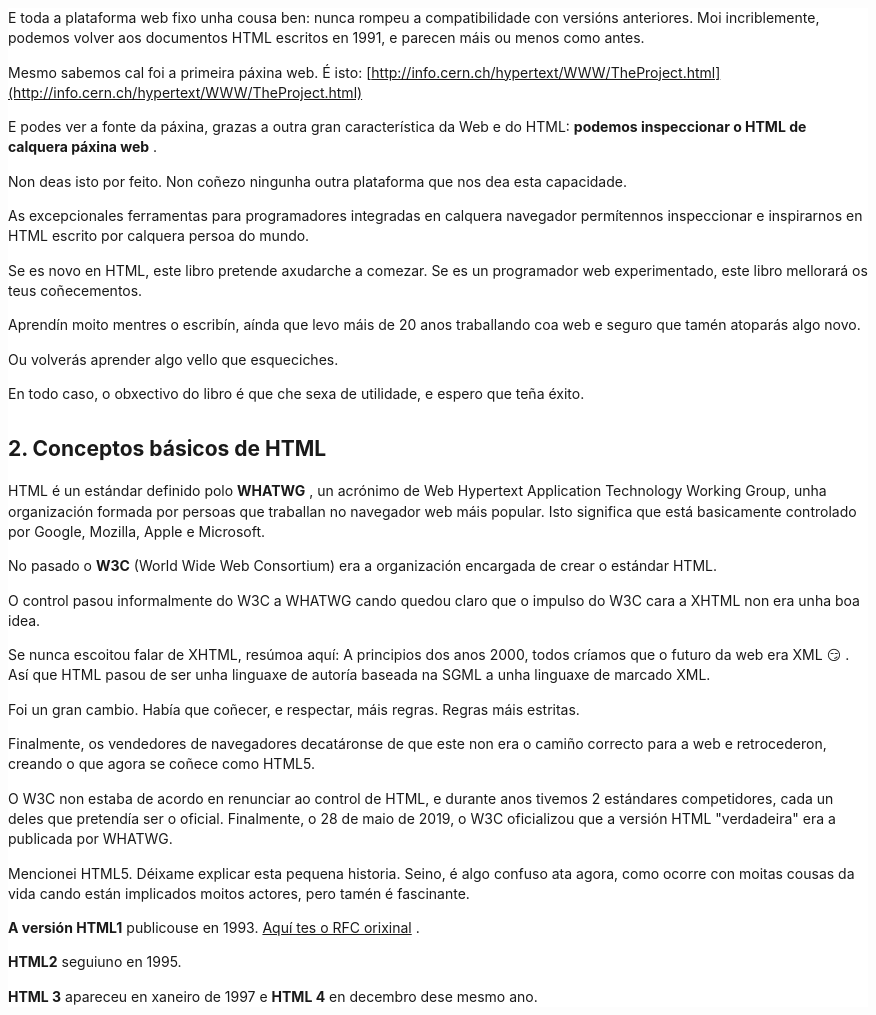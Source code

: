E toda a plataforma web fixo unha cousa ben: nunca rompeu a compatibilidade con versións anteriores. Moi incriblemente, podemos volver aos documentos HTML escritos en 1991, e parecen máis ou menos como antes.

Mesmo sabemos cal foi a primeira páxina web. É isto: [http://info.cern.ch/hypertext/WWW/TheProject.html](http://info.cern.ch/hypertext/WWW/TheProject.html)

E podes ver a fonte da páxina, grazas a outra gran característica da Web e do HTML: **podemos inspeccionar o HTML de calquera páxina web** .

Non deas isto por feito. Non coñezo ningunha outra plataforma que nos dea esta capacidade.

As excepcionales ferramentas para programadores integradas en calquera navegador permítennos inspeccionar e inspirarnos en HTML escrito por calquera persoa do mundo.

Se es novo en HTML, este libro pretende axudarche a comezar. Se es un programador web experimentado, este libro mellorará os teus coñecementos.

Aprendín moito mentres o escribín, aínda que levo máis de 20 anos traballando coa web e seguro que tamén atoparás algo novo.

Ou volverás aprender algo vello que esqueciches.

En todo caso, o obxectivo do libro é que che sexa de utilidade, e espero que teña éxito.

## 2. Conceptos básicos de HTML

HTML é un estándar definido polo **WHATWG** , un acrónimo de Web Hypertext Application Technology Working Group, unha organización formada por persoas que traballan no navegador web máis popular. Isto significa que está basicamente controlado por Google, Mozilla, Apple e Microsoft.

No pasado o **W3C** (World Wide Web Consortium) era a organización encargada de crear o estándar HTML.

O control pasou informalmente do W3C a WHATWG cando quedou claro que o impulso do W3C cara a XHTML non era unha boa idea.

Se nunca escoitou falar de XHTML, resúmoa aquí: A principios dos anos 2000, todos críamos que o futuro da web era XML :smirk: . Así que HTML pasou de ser unha linguaxe de autoría baseada na SGML a unha linguaxe de marcado XML.

Foi un gran cambio. Había que coñecer, e respectar, máis regras. Regras máis estritas.

Finalmente, os vendedores de navegadores decatáronse de que este non era o camiño correcto para a web e retrocederon, creando o que agora se coñece como HTML5.

O W3C non estaba de acordo en renunciar ao control de HTML, e durante anos tivemos 2 estándares competidores, cada un deles que pretendía ser o oficial. Finalmente, o 28 de maio de 2019, o W3C oficializou que a versión HTML "verdadeira" era a publicada por WHATWG.

Mencionei HTML5. Déixame explicar esta pequena historia. Seino, é algo confuso ata agora, como ocorre con moitas cousas da vida cando están implicados moitos actores, pero tamén é fascinante.

**A versión HTML1** publicouse en 1993. [Aquí tes o RFC orixinal](https://tools.ietf.org/html/rfc1983) .

**HTML2** seguiuno en 1995.

**HTML 3** apareceu en xaneiro de 1997 e **HTML 4** en decembro dese mesmo ano.
